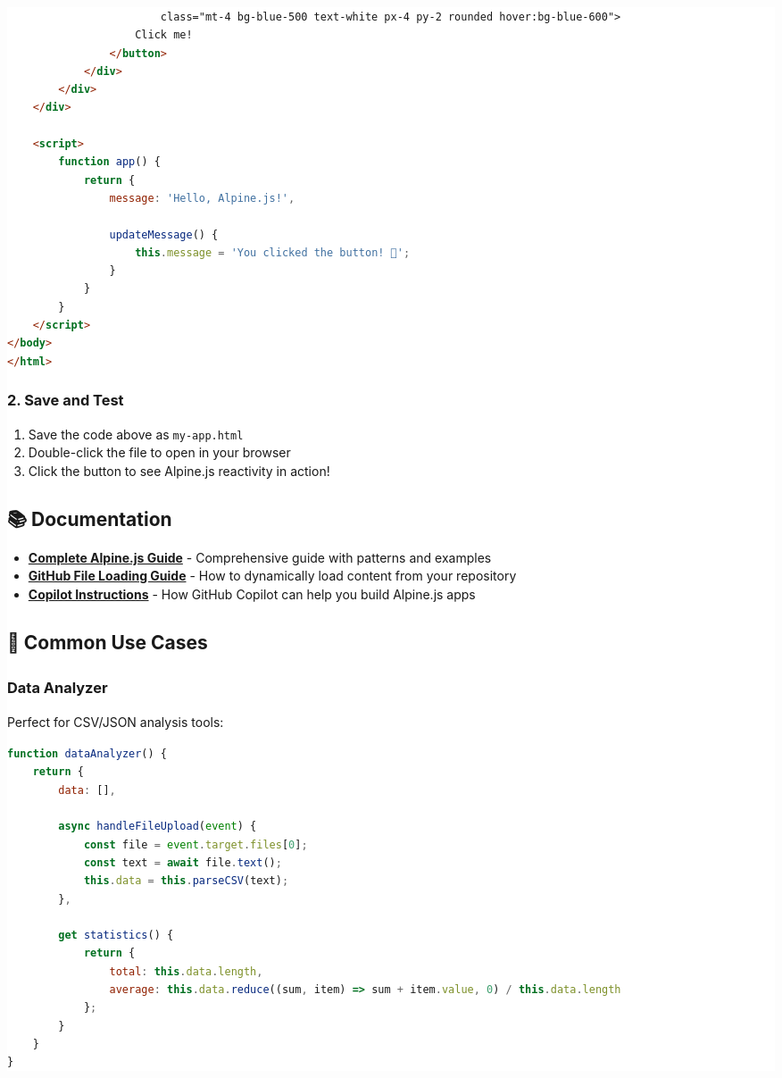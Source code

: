 ```html
                        class="mt-4 bg-blue-500 text-white px-4 py-2 rounded hover:bg-blue-600">
                    Click me!
                </button>
            </div>
        </div>
    </div>
    
    <script>
        function app() {
            return {
                message: 'Hello, Alpine.js!',
                
                updateMessage() {
                    this.message = 'You clicked the button! 🎉';
                }
            }
        }
    </script>
</body>
</html>
```

### 2. Save and Test
1. Save the code above as `my-app.html`
2. Double-click the file to open in your browser
3. Click the button to see Alpine.js reactivity in action!

## 📚 Documentation

- **[Complete Alpine.js Guide](docs/alpine-guide.md)** - Comprehensive guide with patterns and examples
- **[GitHub File Loading Guide](docs/github-file-loading.md)** - How to dynamically load content from your repository
- **[Copilot Instructions](.github/copilot-instructions.md)** - How GitHub Copilot can help you build Alpine.js apps

## 🎯 Common Use Cases

### Data Analyzer
Perfect for CSV/JSON analysis tools:
```javascript
function dataAnalyzer() {
    return {
        data: [],
        
        async handleFileUpload(event) {
            const file = event.target.files[0];
            const text = await file.text();
            this.data = this.parseCSV(text);
        },
        
        get statistics() {
            return {
                total: this.data.length,
                average: this.data.reduce((sum, item) => sum + item.value, 0) / this.data.length
            };
        }
    }
}
```
